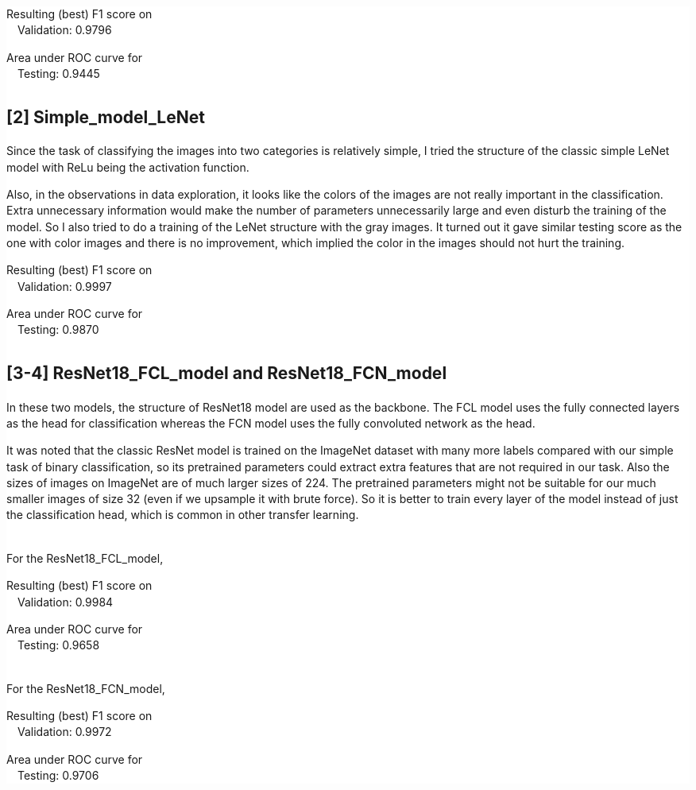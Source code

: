 Resulting (best) F1 score on<br> 
&emsp;Validation: 0.9796

Area under ROC curve for<br>
&emsp;Testing: 0.9445


[2] Simple_model_LeNet
----------------------------------------------------------------------

Since the task of classifying the images into two categories is relatively simple, I tried the structure of the classic simple LeNet model with ReLu being the activation function.

Also, in the observations in data exploration, it looks like the colors of the images are not really important in the classification. Extra unnecessary information would make the number of parameters unnecessarily large and even disturb the training of the model. So I also tried to do a training of the LeNet structure with the gray images. It turned out it gave similar testing score as the one with color images and there is no improvement, which implied the color in the images should not hurt the training.

Resulting (best) F1 score on<br> 
&emsp;Validation: 0.9997

Area under ROC curve for<br>
&emsp;Testing: 0.9870


[3-4] ResNet18_FCL_model and ResNet18_FCN_model
---------------------------------------------------------------------------

In these two models, the structure of ResNet18 model are used as the backbone. The FCL model uses the fully connected layers as the head for classification whereas the FCN model uses the fully convoluted network as the head. 

It was noted that the classic ResNet model is trained on the ImageNet dataset with many more labels compared with our simple task of binary classification, so its pretrained parameters could extract extra features that are not required in our task. Also the sizes of images on ImageNet are of much larger sizes of 224. The pretrained parameters might not be suitable for our much smaller images of size 32 (even if we upsample it with brute force). So it is better to train every layer of the model instead of just the classification head, which is common in other transfer learning.<br><br>


For the ResNet18_FCL_model,

Resulting (best) F1 score on<br> 
&emsp;Validation: 0.9984

Area under ROC curve for<br>
&emsp;Testing: 0.9658<br><br>


For the ResNet18_FCN_model,

Resulting (best) F1 score on<br> 
&emsp;Validation: 0.9972

Area under ROC curve for<br>
&emsp;Testing: 0.9706

